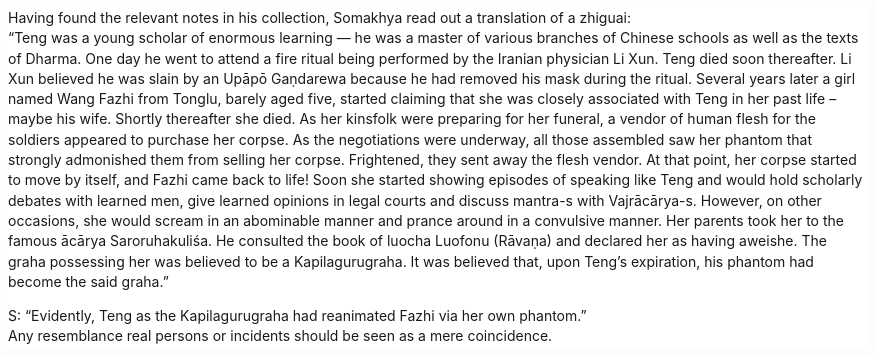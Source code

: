 Having found the relevant notes in his collection, Somakhya read out a translation of a zhiguai:  
“Teng was a young scholar of enormous learning — he was a master of various branches of Chinese schools as well as the texts of Dharma. One day he went to attend a fire ritual being performed by the Iranian physician Li Xun. Teng died soon thereafter. Li Xun believed he was slain by an Upāpō Gaṇdarewa because he had removed his mask during the ritual. Several years later a girl named Wang Fazhi from Tonglu, barely aged five, started claiming that she was closely associated with Teng in her past life – maybe his wife. Shortly thereafter she died. As her kinsfolk were preparing for her funeral, a vendor of human flesh for the soldiers appeared to purchase her corpse. As the negotiations were underway, all those assembled saw her phantom that strongly admonished them from selling her corpse. Frightened, they sent away the flesh vendor. At that point, her corpse started to move by itself, and Fazhi came back to life! Soon she started showing episodes of speaking like Teng and would hold scholarly debates with learned men, give learned opinions in legal courts and discuss mantra-s with Vajrācārya-s. However, on other occasions, she would scream in an abominable manner and prance around in a convulsive manner. Her parents took her to the famous ācārya Saroruhakuliśa. He consulted the book of luocha Luofonu (Rāvaṇa) and declared her as having aweishe. The graha possessing her was believed to be a Kapilagurugraha. It was believed that, upon Teng’s expiration, his phantom had become the said graha.”

S: “Evidently, Teng as the Kapilagurugraha had reanimated Fazhi via her own phantom.”  
Any resemblance real persons or incidents should be seen as a mere coincidence.
